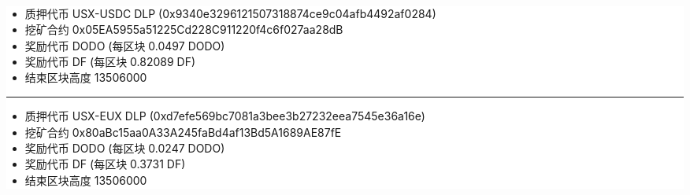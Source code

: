 
- 质押代币 USX-USDC DLP (0x9340e3296121507318874ce9c04afb4492af0284)
- 挖矿合约 0x05EA5955a51225Cd228C911220f4c6f027aa28dB
- 奖励代币 DODO (每区块 0.0497 DODO)
- 奖励代币 DF (每区块 0.82089 DF)
- 结束区块高度 13506000

---

- 质押代币 USX-EUX DLP (0xd7efe569bc7081a3bee3b27232eea7545e36a16e)
- 挖矿合约 0x80aBc15aa0A33A245faBd4af13Bd5A1689AE87fE
- 奖励代币 DODO (每区块 0.0247 DODO)
- 奖励代币 DF (每区块 0.3731 DF)
- 结束区块高度 13506000